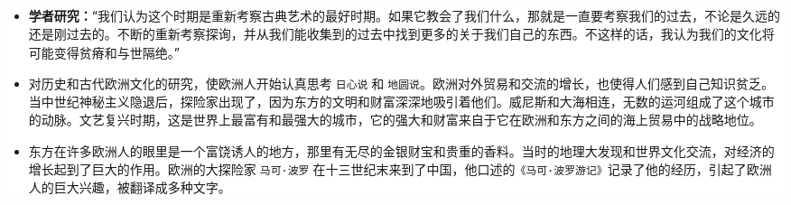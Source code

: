 - **学者研究：**“我们认为这个时期是重新考察古典艺术的最好时期。如果它教会了我们什么，那就是一直要考察我们的过去，不论是久远的还是刚过去的。不断的重新考察探询，并从我们能收集到的过去中找到更多的关于我们自己的东西。不这样的话，我认为我们的文化将可能变得贫瘠和与世隔绝。”

- 对历史和古代欧洲文化的研究，使欧洲人开始认真思考 `日心说` 和 `地圆说`。欧洲对外贸易和交流的增长，也使得人们感到自己知识贫乏。当中世纪神秘主义隐退后，探险家出现了，因为东方的文明和财富深深地吸引着他们。威尼斯和大海相连，无数的运河组成了这个城市的动脉。文艺复兴时期，这是世界上最富有和最强大的城市，它的强大和财富来自于它在欧洲和东方之间的海上贸易中的战略地位。

- 东方在许多欧洲人的眼里是一个富饶诱人的地方，那里有无尽的金银财宝和贵重的香料。当时的地理大发现和世界文化交流，对经济的增长起到了巨大的作用。欧洲的大探险家 `马可·波罗` 在十三世纪末来到了中国，他口述的`《马可·波罗游记》`记录了他的经历，引起了欧洲人的巨大兴趣，被翻译成多种文字。
